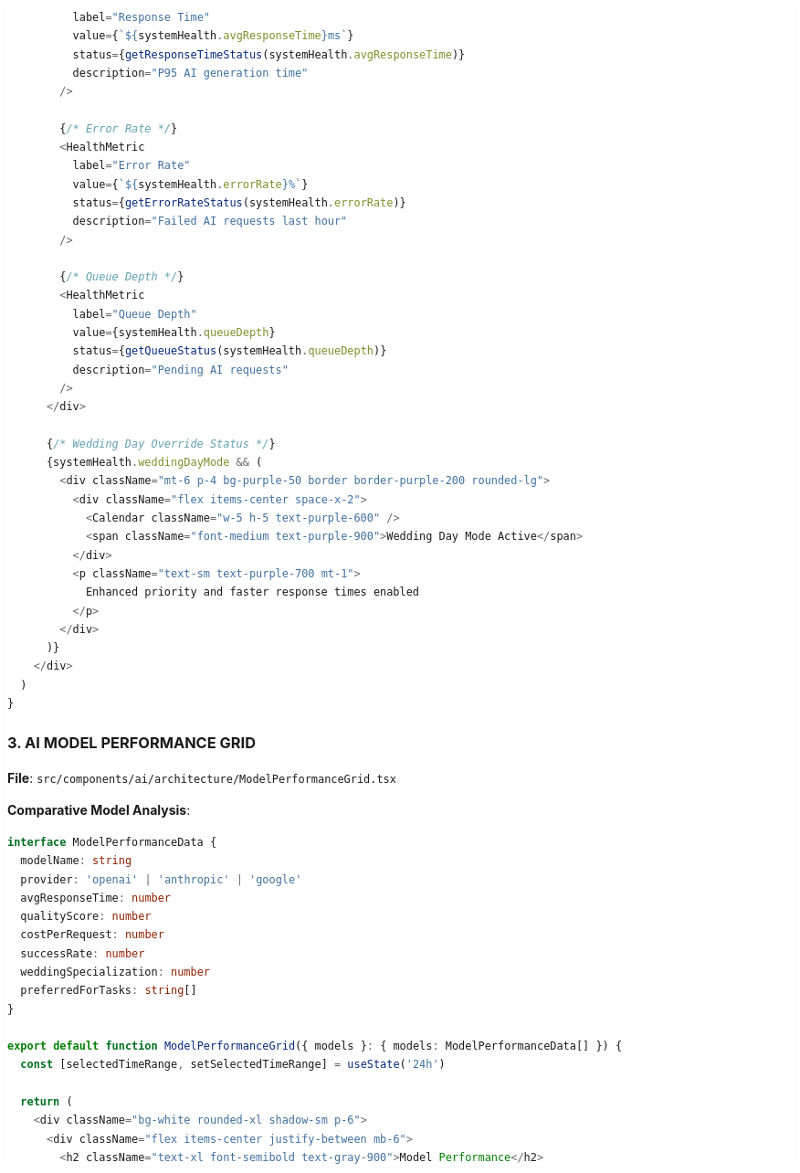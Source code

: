 ```typescript
          label="Response Time"
          value={`${systemHealth.avgResponseTime}ms`}
          status={getResponseTimeStatus(systemHealth.avgResponseTime)}
          description="P95 AI generation time"
        />
        
        {/* Error Rate */}
        <HealthMetric
          label="Error Rate"
          value={`${systemHealth.errorRate}%`}
          status={getErrorRateStatus(systemHealth.errorRate)}
          description="Failed AI requests last hour"
        />
        
        {/* Queue Depth */}
        <HealthMetric
          label="Queue Depth"
          value={systemHealth.queueDepth}
          status={getQueueStatus(systemHealth.queueDepth)}
          description="Pending AI requests"
        />
      </div>
      
      {/* Wedding Day Override Status */}
      {systemHealth.weddingDayMode && (
        <div className="mt-6 p-4 bg-purple-50 border border-purple-200 rounded-lg">
          <div className="flex items-center space-x-2">
            <Calendar className="w-5 h-5 text-purple-600" />
            <span className="font-medium text-purple-900">Wedding Day Mode Active</span>
          </div>
          <p className="text-sm text-purple-700 mt-1">
            Enhanced priority and faster response times enabled
          </p>
        </div>
      )}
    </div>
  )
}
```

### 3. AI MODEL PERFORMANCE GRID
**File**: `src/components/ai/architecture/ModelPerformanceGrid.tsx`

**Comparative Model Analysis**:
```typescript
interface ModelPerformanceData {
  modelName: string
  provider: 'openai' | 'anthropic' | 'google'
  avgResponseTime: number
  qualityScore: number
  costPerRequest: number
  successRate: number
  weddingSpecialization: number
  preferredForTasks: string[]
}

export default function ModelPerformanceGrid({ models }: { models: ModelPerformanceData[] }) {
  const [selectedTimeRange, setSelectedTimeRange] = useState('24h')
  
  return (
    <div className="bg-white rounded-xl shadow-sm p-6">
      <div className="flex items-center justify-between mb-6">
        <h2 className="text-xl font-semibold text-gray-900">Model Performance</h2>
```